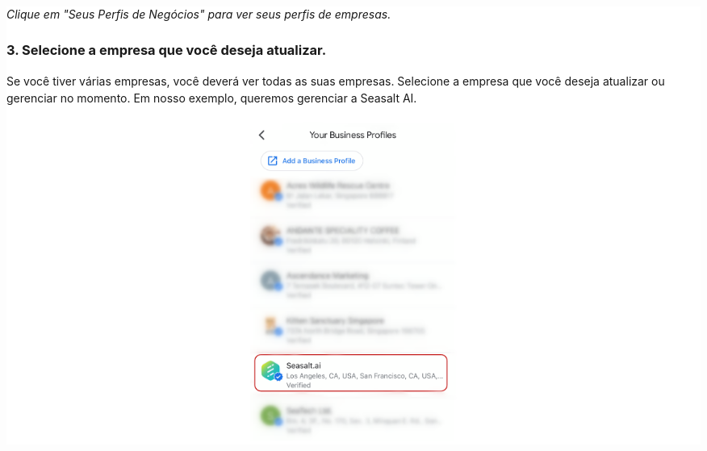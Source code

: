 *Clique em "Seus Perfis de Negócios" para ver seus perfis de empresas.*
</center>

### 3. Selecione a empresa que você deseja atualizar.

Se você tiver várias empresas, você deverá ver todas as suas empresas. Selecione a empresa que você deseja atualizar ou gerenciar no momento. Em nosso exemplo, queremos gerenciar a Seasalt AI.


<center>
<img height="400" src="/images/blog/11-Google-Maps-replaces-Google-My-Business/4-business_profiles.png"/>
